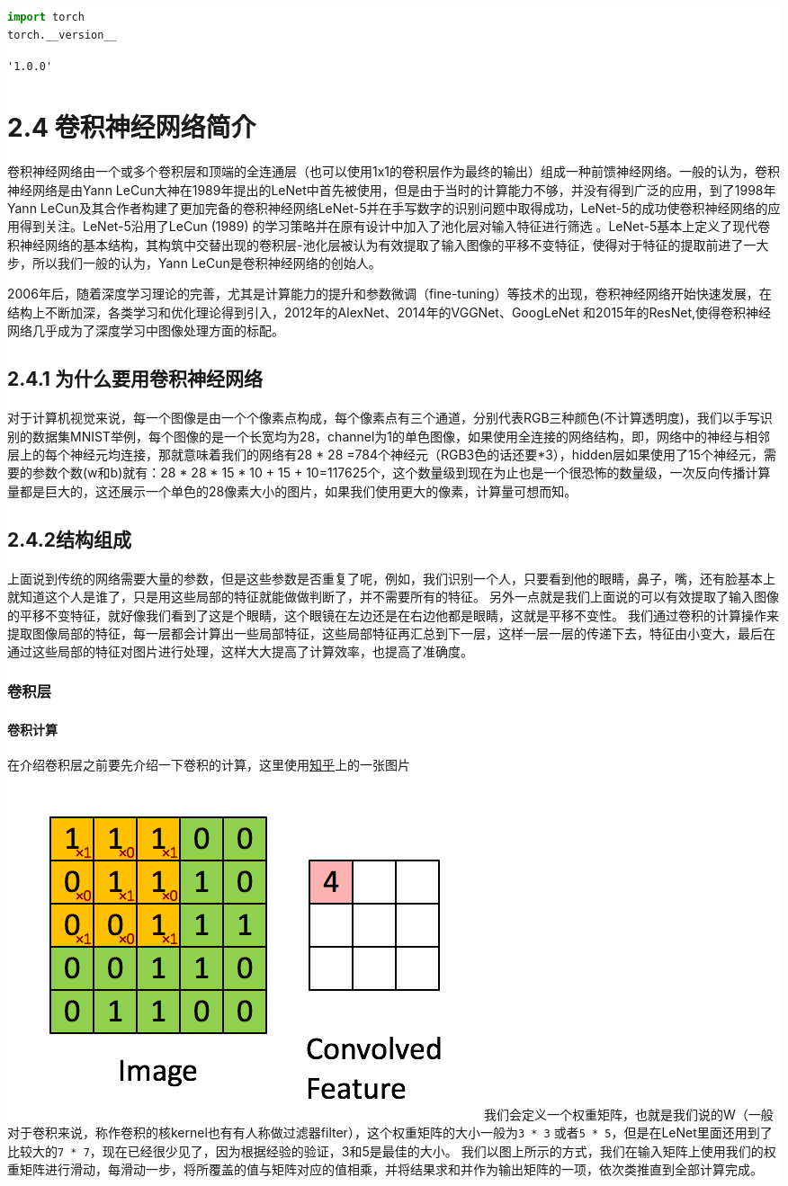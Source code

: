 ```python
import torch
torch.__version__
```




    '1.0.0'



# 2.4 卷积神经网络简介
卷积神经网络由一个或多个卷积层和顶端的全连通层（也可以使用1x1的卷积层作为最终的输出）组成一种前馈神经网络。一般的认为，卷积神经网络是由Yann LeCun大神在1989年提出的LeNet中首先被使用，但是由于当时的计算能力不够，并没有得到广泛的应用，到了1998年Yann LeCun及其合作者构建了更加完备的卷积神经网络LeNet-5并在手写数字的识别问题中取得成功，LeNet-5的成功使卷积神经网络的应用得到关注。LeNet-5沿用了LeCun (1989) 的学习策略并在原有设计中加入了池化层对输入特征进行筛选 。LeNet-5基本上定义了现代卷积神经网络的基本结构，其构筑中交替出现的卷积层-池化层被认为有效提取了输入图像的平移不变特征，使得对于特征的提取前进了一大步，所以我们一般的认为，Yann LeCun是卷积神经网络的创始人。

2006年后，随着深度学习理论的完善，尤其是计算能力的提升和参数微调（fine-tuning）等技术的出现，卷积神经网络开始快速发展，在结构上不断加深，各类学习和优化理论得到引入，2012年的AlexNet、2014年的VGGNet、GoogLeNet 和2015年的ResNet,使得卷积神经网络几乎成为了深度学习中图像处理方面的标配。


## 2.4.1 为什么要用卷积神经网络
对于计算机视觉来说，每一个图像是由一个个像素点构成，每个像素点有三个通道，分别代表RGB三种颜色(不计算透明度)，我们以手写识别的数据集MNIST举例，每个图像的是一个长宽均为28，channel为1的单色图像，如果使用全连接的网络结构，即，网络中的神经与相邻层上的每个神经元均连接，那就意味着我们的网络有28 * 28 =784个神经元（RGB3色的话还要*3），hidden层如果使用了15个神经元，需要的参数个数(w和b)就有：28 * 28 * 15 * 10 + 15 + 10=117625个，这个数量级到现在为止也是一个很恐怖的数量级，一次反向传播计算量都是巨大的，这还展示一个单色的28像素大小的图片，如果我们使用更大的像素，计算量可想而知。

## 2.4.2结构组成
上面说到传统的网络需要大量的参数，但是这些参数是否重复了呢，例如，我们识别一个人，只要看到他的眼睛，鼻子，嘴，还有脸基本上就知道这个人是谁了，只是用这些局部的特征就能做做判断了，并不需要所有的特征。
另外一点就是我们上面说的可以有效提取了输入图像的平移不变特征，就好像我们看到了这是个眼睛，这个眼镜在左边还是在右边他都是眼睛，这就是平移不变性。
我们通过卷积的计算操作来提取图像局部的特征，每一层都会计算出一些局部特征，这些局部特征再汇总到下一层，这样一层一层的传递下去，特征由小变大，最后在通过这些局部的特征对图片进行处理，这样大大提高了计算效率，也提高了准确度。
### 卷积层
#### 卷积计算
在介绍卷积层之前要先介绍一下卷积的计算，这里使用[知乎](https://www.zhihu.com/question/39022858)上的一张图片
![](9.gif)
我们会定义一个权重矩阵，也就是我们说的W（一般对于卷积来说，称作卷积的核kernel也有有人称做过滤器filter），这个权重矩阵的大小一般为`3 * 3` 或者`5 * 5`，但是在LeNet里面还用到了比较大的`7 * 7`，现在已经很少见了，因为根据经验的验证，3和5是最佳的大小。
我们以图上所示的方式，我们在输入矩阵上使用我们的权重矩阵进行滑动，每滑动一步，将所覆盖的值与矩阵对应的值相乘，并将结果求和并作为输出矩阵的一项，依次类推直到全部计算完成。
